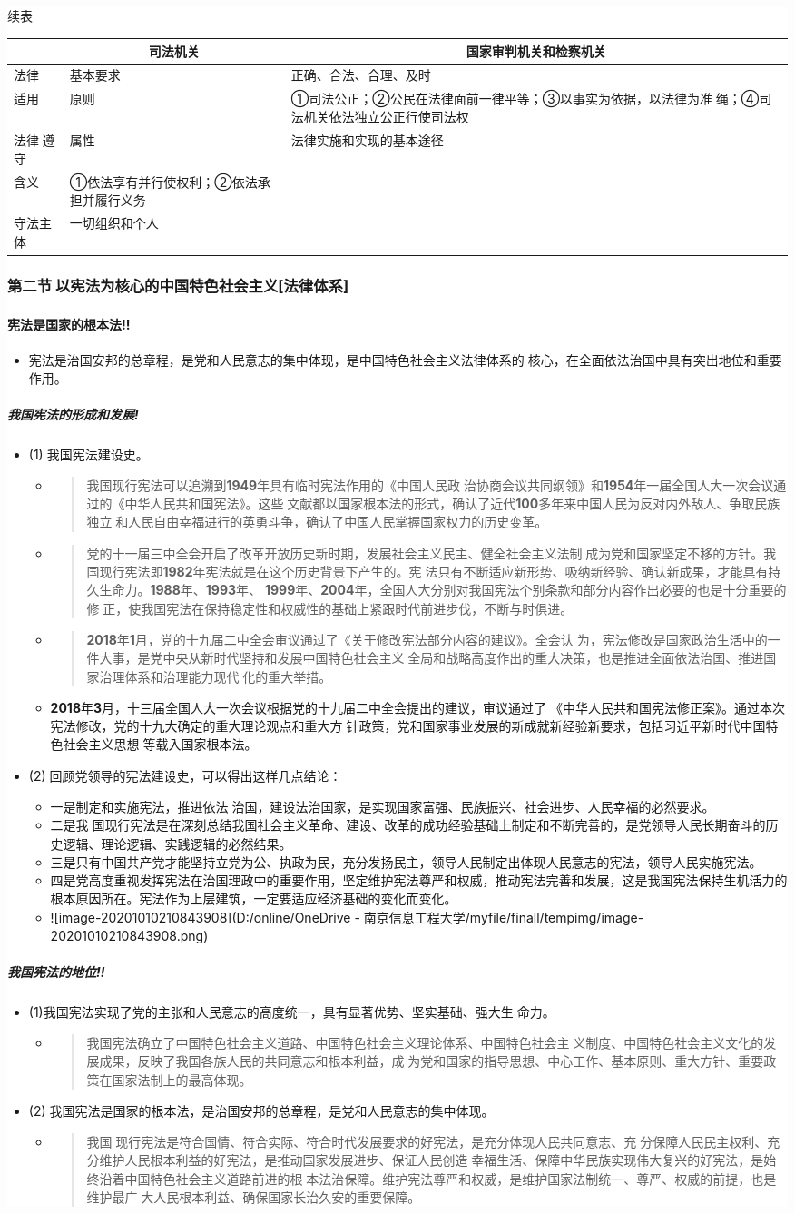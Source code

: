 

续表

|           | 司法机关                                 | 国家审判机关和检察机关                                       |
| --------- | ---------------------------------------- | ------------------------------------------------------------ |
| 法律      | 基本要求                                 | 正确、合法、合理、及时                                       |
| 适用      | 原则                                     | ①司法公正；②公民在法律面前一律平等；③以事实为依据，以法律为准 绳；④司法机关依法独立公正行使司法权 |
| 法律 遵守 | 属性                                     | 法律实施和实现的基本途径                                     |
| 含义      | ①依法享有并行使权利；②依法承担并履行义务 |                                                              |
| 守法主体  | 一切组织和个人                           |                                                              |

 

### 第二节 以宪法为核心的中国特色社会主义[法律体系]

#### 宪法是国家的根本法!!

+ 宪法是治国安邦的总章程，是党和人民意志的集中体现，是中国特色社会主义法律体系的 核心，在全面依法治国中具有突岀地位和重要作用。

##### 我国宪法的形成和发展!

+ (1) 我国宪法建设史。

  + > 我国现行宪法可以追溯到**1949**年具有临时宪法作用的《中国人民政 治协商会议共同纲领》和**1954**年一届全国人大一次会议通过的《中华人民共和国宪法》。这些 文献都以国家根本法的形式，确认了近代**100**多年来中国人民为反对内外敌人、争取民族独立 和人民自由幸福进行的英勇斗争，确认了中国人民掌握国家权力的历史变革。

  + > 党的十一届三中全会开启了改革开放历史新时期，发展社会主义民主、健全社会主义法制 成为党和国家坚定不移的方针。我国现行宪法即**1982**年宪法就是在这个历史背景下产生的。宪 法只有不断适应新形势、吸纳新经验、确认新成果，才能具有持久生命力。**1988**年、**1993**年、 **1999**年、**2004**年，全国人大分别对我国宪法个别条款和部分内容作出必要的也是十分重要的修 正，使我国宪法在保持稳定性和权威性的基础上紧跟时代前进步伐，不断与时俱进。

  + > **2018**年**1**月，党的十九届二中全会审议通过了《关于修改宪法部分内容的建议》。全会认 为，宪法修改是国家政治生活中的一件大事，是党中央从新时代坚持和发展中国特色社会主义 全局和战略高度作出的重大决策，也是推进全面依法治国、推进国家治理体系和治理能力现代 化的重大举措。

  + **2018**年**3**月，十三届全国人大一次会议根据党的十九届二中全会提出的建议，审议通过了 《中华人民共和国宪法修正案》。通过本次宪法修改，党的十九大确定的重大理论观点和重大方 针政策，党和国家事业发展的新成就新经验新要求，包括习近平新时代中国特色社会主义思想 等载入国家根本法。

+ (2)  回顾党领导的宪法建设史，可以得出这样几点结论：
  + 一是制定和实施宪法，推进依法 治国，建设法治国家，是实现国家富强、民族振兴、社会进步、人民幸福的必然要求。
  + 二是我 国现行宪法是在深刻总结我国社会主义革命、建设、改革的成功经验基础上制定和不断完善的，是党领导人民长期奋斗的历史逻辑、理论逻辑、实践逻辑的必然结果。
  + 三是只有中国共产党才能坚持立党为公、执政为民，充分发扬民主，领导人民制定出体现人民意志的宪法，领导人民实施宪法。
  + 四是党高度重视发挥宪法在治国理政中的重要作用，坚定维护宪法尊严和权威，推动宪法完善和发展，这是我国宪法保持生机活力的根本原因所在。宪法作为上层建筑，一定要适应经济基础的变化而变化。 
  + ![image-20201010210843908](D:/online/OneDrive - 南京信息工程大学/myfile/finall/tempimg/image-20201010210843908.png)

##### 我国宪法的地位!!

+ (1)我国宪法实现了党的主张和人民意志的高度统一，具有显著优势、坚实基础、强大生 命力。

  + > 我国宪法确立了中国特色社会主义道路、中国特色社会主义理论体系、中国特色社会主 义制度、中国特色社会主义文化的发展成果，反映了我国各族人民的共同意志和根本利益，成 为党和国家的指导思想、中心工作、基本原则、重大方针、重要政策在国家法制上的最高体现。

+ (2)  我国宪法是国家的根本法，是治国安邦的总章程，是党和人民意志的集中体现。

  + > 我国 现行宪法是符合国情、符合实际、符合时代发展要求的好宪法，是充分体现人民共同意志、充 分保障人民民主权利、充分维护人民根本利益的好宪法，是推动国家发展进步、保证人民创造 幸福生活、保障中华民族实现伟大复兴的好宪法，是始终沿着中国特色社会主义道路前进的根 本法治保障。维护宪法尊严和权威，是维护国家法制统一、尊严、权威的前提，也是维护最广 大人民根本利益、确保国家长治久安的重要保障。
